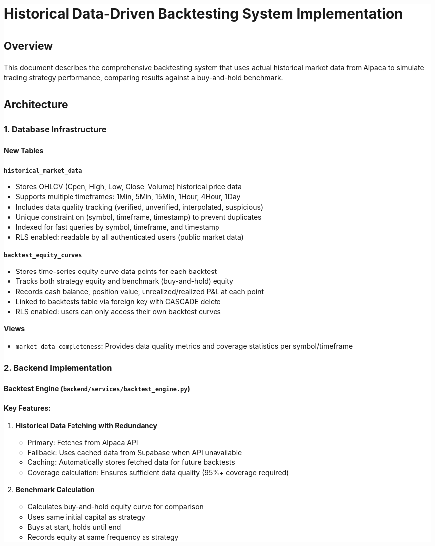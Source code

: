 # Historical Data-Driven Backtesting System Implementation

## Overview

This document describes the comprehensive backtesting system that uses actual historical market data from Alpaca to simulate trading strategy performance, comparing results against a buy-and-hold benchmark.

## Architecture

### 1. Database Infrastructure

#### New Tables

**`historical_market_data`**
- Stores OHLCV (Open, High, Low, Close, Volume) historical price data
- Supports multiple timeframes: 1Min, 5Min, 15Min, 1Hour, 4Hour, 1Day
- Includes data quality tracking (verified, unverified, interpolated, suspicious)
- Unique constraint on (symbol, timeframe, timestamp) to prevent duplicates
- Indexed for fast queries by symbol, timeframe, and timestamp
- RLS enabled: readable by all authenticated users (public market data)

**`backtest_equity_curves`**
- Stores time-series equity curve data points for each backtest
- Tracks both strategy equity and benchmark (buy-and-hold) equity
- Records cash balance, position value, unrealized/realized P&L at each point
- Linked to backtests table via foreign key with CASCADE delete
- RLS enabled: users can only access their own backtest curves

**Views**
- `market_data_completeness`: Provides data quality metrics and coverage statistics per symbol/timeframe

### 2. Backend Implementation

#### Backtest Engine (`backend/services/backtest_engine.py`)

**Key Features:**

1. **Historical Data Fetching with Redundancy**
   - Primary: Fetches from Alpaca API
   - Fallback: Uses cached data from Supabase when API unavailable
   - Caching: Automatically stores fetched data for future backtests
   - Coverage calculation: Ensures sufficient data quality (95%+ coverage required)

2. **Benchmark Calculation**
   - Calculates buy-and-hold equity curve for comparison
   - Uses same initial capital as strategy
   - Buys at start, holds until end
   - Records equity at same frequency as strategy
